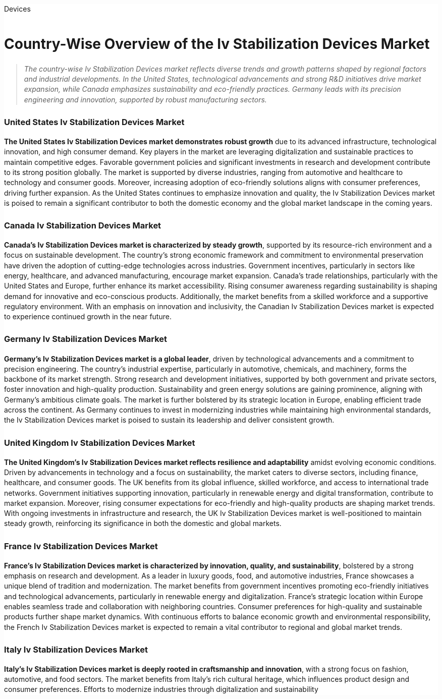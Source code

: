 Devices</li></ul><h1><span class="">Country-Wise Overview of the Iv Stabilization Devices Market<br /></span></h1><blockquote><p><em><span class="">The country-wise Iv Stabilization Devices market reflects diverse trends and growth patterns shaped by regional factors and industrial developments. In the United States, technological advancements and strong R&amp;D initiatives drive market expansion, while Canada emphasizes sustainability and eco-friendly practices. Germany leads with its precision engineering and innovation, supported by robust manufacturing sectors.</span></em></p></blockquote><h3><strong>United States Iv Stabilization Devices Market</strong></h3><p><strong>The United States Iv Stabilization Devices market demonstrates robust growth</strong> due to its advanced infrastructure, technological innovation, and high consumer demand. Key players in the market are leveraging digitalization and sustainable practices to maintain competitive edges. Favorable government policies and significant investments in research and development contribute to its strong position globally. The market is supported by diverse industries, ranging from automotive and healthcare to technology and consumer goods. Moreover, increasing adoption of eco-friendly solutions aligns with consumer preferences, driving further expansion. As the United States continues to emphasize innovation and quality, the Iv Stabilization Devices market is poised to remain a significant contributor to both the domestic economy and the global market landscape in the coming years.</p><h3><strong>Canada Iv Stabilization Devices Market</strong></h3><p><strong>Canada&rsquo;s Iv Stabilization Devices market is characterized by steady growth</strong>, supported by its resource-rich environment and a focus on sustainable development. The country&rsquo;s strong economic framework and commitment to environmental preservation have driven the adoption of cutting-edge technologies across industries. Government incentives, particularly in sectors like energy, healthcare, and advanced manufacturing, encourage market expansion. Canada&rsquo;s trade relationships, particularly with the United States and Europe, further enhance its market accessibility. Rising consumer awareness regarding sustainability is shaping demand for innovative and eco-conscious products. Additionally, the market benefits from a skilled workforce and a supportive regulatory environment. With an emphasis on innovation and inclusivity, the Canadian Iv Stabilization Devices market is expected to experience continued growth in the near future.</p><h3><strong>Germany Iv Stabilization Devices Market</strong></h3><p><strong>Germany&rsquo;s Iv Stabilization Devices market is a global leader</strong>, driven by technological advancements and a commitment to precision engineering. The country&rsquo;s industrial expertise, particularly in automotive, chemicals, and machinery, forms the backbone of its market strength. Strong research and development initiatives, supported by both government and private sectors, foster innovation and high-quality production. Sustainability and green energy solutions are gaining prominence, aligning with Germany&rsquo;s ambitious climate goals. The market is further bolstered by its strategic location in Europe, enabling efficient trade across the continent. As Germany continues to invest in modernizing industries while maintaining high environmental standards, the Iv Stabilization Devices market is poised to sustain its leadership and deliver consistent growth.</p><h3><strong>United Kingdom Iv Stabilization Devices Market</strong></h3><p><strong>The United Kingdom&rsquo;s Iv Stabilization Devices market reflects resilience and adaptability</strong> amidst evolving economic conditions. Driven by advancements in technology and a focus on sustainability, the market caters to diverse sectors, including finance, healthcare, and consumer goods. The UK benefits from its global influence, skilled workforce, and access to international trade networks. Government initiatives supporting innovation, particularly in renewable energy and digital transformation, contribute to market expansion. Moreover, rising consumer expectations for eco-friendly and high-quality products are shaping market trends. With ongoing investments in infrastructure and research, the UK Iv Stabilization Devices market is well-positioned to maintain steady growth, reinforcing its significance in both the domestic and global markets.</p><h3><strong>France Iv Stabilization Devices Market</strong></h3><p><strong>France&rsquo;s Iv Stabilization Devices market is characterized by innovation, quality, and sustainability</strong>, bolstered by a strong emphasis on research and development. As a leader in luxury goods, food, and automotive industries, France showcases a unique blend of tradition and modernization. The market benefits from government incentives promoting eco-friendly initiatives and technological advancements, particularly in renewable energy and digitalization. France&rsquo;s strategic location within Europe enables seamless trade and collaboration with neighboring countries. Consumer preferences for high-quality and sustainable products further shape market dynamics. With continuous efforts to balance economic growth and environmental responsibility, the French Iv Stabilization Devices market is expected to remain a vital contributor to regional and global market trends.</p><h3><strong>Italy Iv Stabilization Devices Market</strong></h3><p><strong>Italy&rsquo;s Iv Stabilization Devices market is deeply rooted in craftsmanship and innovation</strong>, with a strong focus on fashion, automotive, and food sectors. The market benefits from Italy&rsquo;s rich cultural heritage, which influences product design and consumer preferences. Efforts to modernize industries through digitalization and sustainability